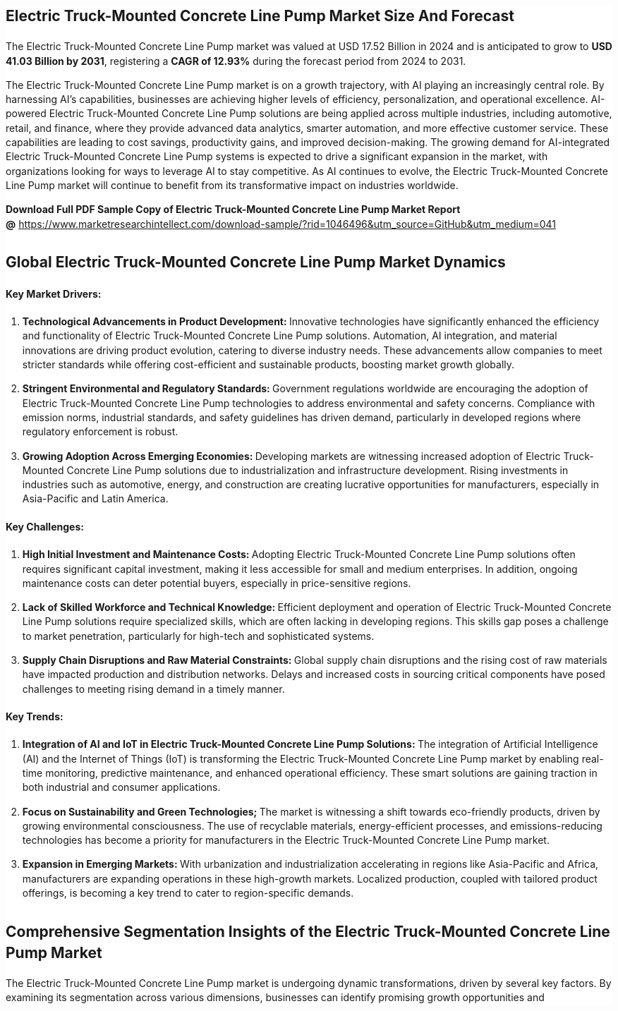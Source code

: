 <h2>Electric Truck-Mounted Concrete Line Pump Market Size And Forecast</h2><p>The Electric Truck-Mounted Concrete Line Pump market was valued at USD 17.52 Billion in 2024 and is anticipated to grow to <strong>USD 41.03 Billion by 2031</strong>, registering a <strong>CAGR of 12.93%</strong> during the forecast period from 2024 to 2031.</p><p>The Electric Truck-Mounted Concrete Line Pump market is on a growth trajectory, with AI playing an increasingly central role. By harnessing AI’s capabilities, businesses are achieving higher levels of efficiency, personalization, and operational excellence. AI-powered Electric Truck-Mounted Concrete Line Pump solutions are being applied across multiple industries, including automotive, retail, and finance, where they provide advanced data analytics, smarter automation, and more effective customer service. These capabilities are leading to cost savings, productivity gains, and improved decision-making. The growing demand for AI-integrated Electric Truck-Mounted Concrete Line Pump systems is expected to drive a significant expansion in the market, with organizations looking for ways to leverage AI to stay competitive. As AI continues to evolve, the Electric Truck-Mounted Concrete Line Pump market will continue to benefit from its transformative impact on industries worldwide.</p><p><strong>Download Full PDF Sample Copy of Electric Truck-Mounted Concrete Line Pump Market Report @</strong>&nbsp;<a href="https://www.marketresearchintellect.com/download-sample/?rid=1046496&amp;utm_source=GitHub&amp;utm_medium=041">https://www.marketresearchintellect.com/download-sample/?rid=1046496&amp;utm_source=GitHub&amp;utm_medium=041</a></p><h2>Global Electric Truck-Mounted Concrete Line Pump Market Dynamics</h2><h4><strong>Key Market Drivers:</strong></h4><ol><li><p><strong>Technological Advancements in Product Development:&nbsp;</strong>Innovative technologies have significantly enhanced the efficiency and functionality of Electric Truck-Mounted Concrete Line Pump solutions. Automation, AI integration, and material innovations are driving product evolution, catering to diverse industry needs. These advancements allow companies to meet stricter standards while offering cost-efficient and sustainable products, boosting market growth globally.</p></li><li><p><strong>Stringent Environmental and Regulatory Standards:&nbsp;</strong>Government regulations worldwide are encouraging the adoption of Electric Truck-Mounted Concrete Line Pump technologies to address environmental and safety concerns. Compliance with emission norms, industrial standards, and safety guidelines has driven demand, particularly in developed regions where regulatory enforcement is robust.</p></li><li><p><strong>Growing Adoption Across Emerging Economies:&nbsp;</strong>Developing markets are witnessing increased adoption of Electric Truck-Mounted Concrete Line Pump solutions due to industrialization and infrastructure development. Rising investments in industries such as automotive, energy, and construction are creating lucrative opportunities for manufacturers, especially in Asia-Pacific and Latin America.</p></li></ol><h4><strong>Key Challenges:</strong></h4><ol><li><p><strong>High Initial Investment and Maintenance Costs:&nbsp;</strong>Adopting Electric Truck-Mounted Concrete Line Pump solutions often requires significant capital investment, making it less accessible for small and medium enterprises. In addition, ongoing maintenance costs can deter potential buyers, especially in price-sensitive regions.</p></li><li><p><strong>Lack of Skilled Workforce and Technical Knowledge:&nbsp;</strong>Efficient deployment and operation of Electric Truck-Mounted Concrete Line Pump solutions require specialized skills, which are often lacking in developing regions. This skills gap poses a challenge to market penetration, particularly for high-tech and sophisticated systems.</p></li><li><p><strong>Supply Chain Disruptions and Raw Material Constraints:&nbsp;</strong>Global supply chain disruptions and the rising cost of raw materials have impacted production and distribution networks. Delays and increased costs in sourcing critical components have posed challenges to meeting rising demand in a timely manner.</p></li></ol><h4><strong>Key Trends:</strong></h4><ol><li><p><strong>Integration of AI and IoT in Electric Truck-Mounted Concrete Line Pump Solutions:&nbsp;</strong>The integration of Artificial Intelligence (AI) and the Internet of Things (IoT) is transforming the Electric Truck-Mounted Concrete Line Pump market by enabling real-time monitoring, predictive maintenance, and enhanced operational efficiency. These smart solutions are gaining traction in both industrial and consumer applications.</p></li><li><p><strong>Focus on Sustainability and Green Technologies;&nbsp;</strong>The market is witnessing a shift towards eco-friendly products, driven by growing environmental consciousness. The use of recyclable materials, energy-efficient processes, and emissions-reducing technologies has become a priority for manufacturers in the Electric Truck-Mounted Concrete Line Pump market.</p></li><li><p><strong>Expansion in Emerging Markets:&nbsp;</strong>With urbanization and industrialization accelerating in regions like Asia-Pacific and Africa, manufacturers are expanding operations in these high-growth markets. Localized production, coupled with tailored product offerings, is becoming a key trend to cater to region-specific demands.</p></li></ol><div class="article-main__content" data-test-id="publishing-text-block"><h2>Comprehensive Segmentation Insights of the Electric Truck-Mounted Concrete Line Pump Market</h2><p>The Electric Truck-Mounted Concrete Line Pump market is undergoing dynamic transformations, driven by several key factors. By examining its segmentation across various dimensions, businesses can identify promising growth opportunities and